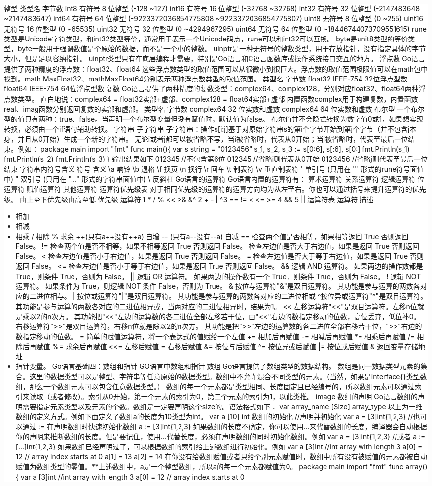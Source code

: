 整型 类型名 字节数 int8 有符号 8 位整型 (-128 ~127) int16 有符号 16 位整型 (-32768 ~32768) int32 有符号 32 位整型 (-2147483648 ~2147483647) int64 有符号 64 位整型 (-9223372036854775808 ~9223372036854775807) uint8 无符号 8 位整型 (0 ~255) uint16 无符号 16 位整型 (0 ~65535) uint32 无符号 32 位整型 (0 ~4294967295) uint64 无符号 64 位整型 (0 \~18446744073709551615) rune类型是Unicode字符类型，和int32类型等价，通常用于表示一个Unicode码点，rune可以和int32可以互换。
byte是unit8类型的等价类型，byte一般用于强调数值是个原始的数据，而不是一个小的整数。
uinptr是一种无符号的整数类型，用于存放指针，没有指定具体的字节大小，但是足以容纳指针。
uinptr类型只有在底层编程才需要，特别是Go语言和C语言函数库或操作系统接口交互的地方。
浮点数 Go语言提供了两种精度的浮点数：float32、float64
这些浮点数类型的取值范围可以从很微小到很巨大。浮点数的取值范围极限值可以在math包中找到。math.MaxFloat32、mathMaxFloat64分别表示两种浮点数类型的取值范围。
类型名 字节数 float32 IEEE-754 32位浮点型数 float64 IEEE-754 64位浮点型数 复数 Go语言提供了两种精度的复数类型：complex64、complex128，分别对应float32、float64两种浮点数类型。
直白地说：complex64 = float32实部+虚部、complex128 = float64实部+虚部
内置函数complex用于构建复数，内置函数real、imag函数分别返回复数的实部和虚部。
类型名 字节数 complex64 32 位实数和虚数 complex64 64 位实数和虚数 布尔型 一个布尔型的值只有两种：true、false。当声明一个布尔型变量但没有赋值时，默认值为false。
布尔值并不会隐式转换为数字值0或1，如果想实现转换，必须由一个if语句辅助转换。
字符串 子字符串 子字符串：操作s\[i\:j]基于对原始字符串s的第i个字节开始到第j个字节（并不包含j本身，并且从0开始）生成一个新的字符串。
无论i或者j都可以被省略不写，当i被省略时，代表从0开始；当j被省略时，代表至最后一位结束。例如：
package main import "fmt" func main(){ var s string = "0123456" s\_1, s\_2, s\_3 := s\[0:6], s\[:6], s\[0:] fmt.Println(s\_1) fmt.Println(s\_2) fmt.Println(s\_3) } 输出结果如下
012345 //不包含第6位 012345 //省略i则代表从0开始 0123456 //省略j则代表至最后一位结束 字符串内符号含义 符号 含义 \a 响铃 \b 退格 \f 换页 \n 换行 \r 回车 \t 制表符 \v 垂直制表符 ' 单引号 (只用在 ''' 形式的rune符号面值中) " 双引号 (只用在 "..." 形式的字符串面值中) \ 反斜杠 Go语言的运算符 Go语言内置的运算符有：
算术运算符 关系运算符 逻辑运算符 位运算符 赋值运算符 其他运算符 运算符优先级表 对于相同优先级的运算符的运算方向均为从左至右。你也可以通过括号来提升运算符的优先级。
由上至下优先级由高至低
优先级 运算符 1 \* / % << >& &^ 2 + - | ^3 == != < <= >= 4 && 5 || 运算符表 运算符 描述

*   相加
*   相减
*   相乘 / 相除 % 求余 ++(只有a++没有++a) 自增 -- (只有a--没有--a) 自减 == 检查两个值是否相等，如果相等返回 True 否则返回 False。 != 检查两个值是否不相等，如果不相等返回 True 否则返回 False。
    检查左边值是否大于右边值，如果是返回 True 否则返回 False。 < 检查左边值是否小于右边值，如果是返回 True 否则返回 False。 = 检查左边值是否大于等于右边值，如果是返回 True 否则返回 False。 <= 检查左边值是否小于等于右边值，如果是返回 True 否则返回 False。 && 逻辑 AND 运算符。 如果两边的操作数都是 True，则条件 True，否则为 False。 || 逻辑 OR 运算符。 如果两边的操作数有一个 True，则条件 True，否则为 False。 ! 逻辑 NOT 运算符。 如果条件为 True，则逻辑 NOT 条件 False，否则为 True。 & 按位与运算符"&"是双目运算符。 其功能是参与运算的两数各对应的二进位相与。 | 按位或运算符"|"是双目运算符。 其功能是参与运算的两数各对应的二进位相或 ^按位异或运算符"^"是双目运算符。 其功能是参与运算的两数各对应的二进位相异或，当两对应的二进位相异时，结果为1。 << 左移运算符"<<"是双目运算符。左移n位就是乘以2的n次方。 其功能把"<<"左边的运算数的各二进位全部左移若干位，由"<<"右边的数指定移动的位数，高位丢弃，低位补0。
    右移运算符">>"是双目运算符。右移n位就是除以2的n次方。 其功能是把">>"左边的运算数的各二进位全部右移若干位，">>"右边的数指定移动的位数。 = 简单的赋值运算符，将一个表达式的值赋给一个左值 += 相加后再赋值 -= 相减后再赋值 \*= 相乘后再赋值 /= 相除后再赋值 %= 求余后再赋值 <<= 左移后赋值 = 右移后赋值 &= 按位与后赋值 ^= 按位异或后赋值 |= 按位或后赋值 & 返回变量存储地址
*   指针变量。
    Go语言基础四：数组和指针 GO语言中数组和指针 数组 Go语言提供了数组类型的数据结构。
    数组是同一数据类型元素的集合。这里的数据类型可以是整型、字符串等任意原始的数据类型。数组中不允许混合不同类型的元素。（当然，如果是interface{}类型数组，那么一个数组元素可以包含任意数据类型。）
    数组的每一个元素都是类型相同、长度固定且已经编号的，所以数组元素可以通过索引来读取（或者修改）。索引从0开始，第一个元素的索引为0，第二个元素的索引为1，以此类推。
    image
    数组的声明 Go语言数组的声明需要指定元素类型以及元素的个数。数组是一定要声明这个size的。语法格式如下：
    var array\_name \[Size] array\_type 以上为一维 数组的定义方式。例如下面定义了数组a的长度为10类型为int。
    var a \[10] int 数组的初始化
    //声明并初始化 var a = \[3]int{1,2,3} //也可以通过 := 在声明数组时快速初始化数组 a := \[3]int{1,2,3} 如果数组的长度不确定，你可以使用...来代替数组的长度，编译器会自动根据你的声明来推断数组的长度。但是要记住，使用...代替长度，必须在声明数组的同时初始化数组。例如
    var a = \[3]int{1,2,3} //或者 a := \[...]int{1,2,3} 如果数组已经声明过了，可以根据数组的索引给上述数组进行初始化。例如
    var a \[3]int //int array with length 3 a\[0] = 12 // array index starts at 0 a\[1] = 13 a\[2] = 14 在你没有给数组赋值或者只给个别元素赋值时，数组中所有没有被赋值的元素都被自动赋值为数组类型的零值。\*\*上述数组中，a是一个整型数组，所以a的每一个元素都赋值为0。
    package main
    import "fmt"
    func array() { var a \[3]int //int array with length 3 a\[0] = 12 // array index starts at 0
